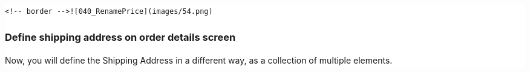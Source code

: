     <!-- border -->![040_RenamePrice](images/54.png)

### Define shipping address on order details screen


Now, you will define the Shipping Address in a different way, as a collection of multiple elements.
